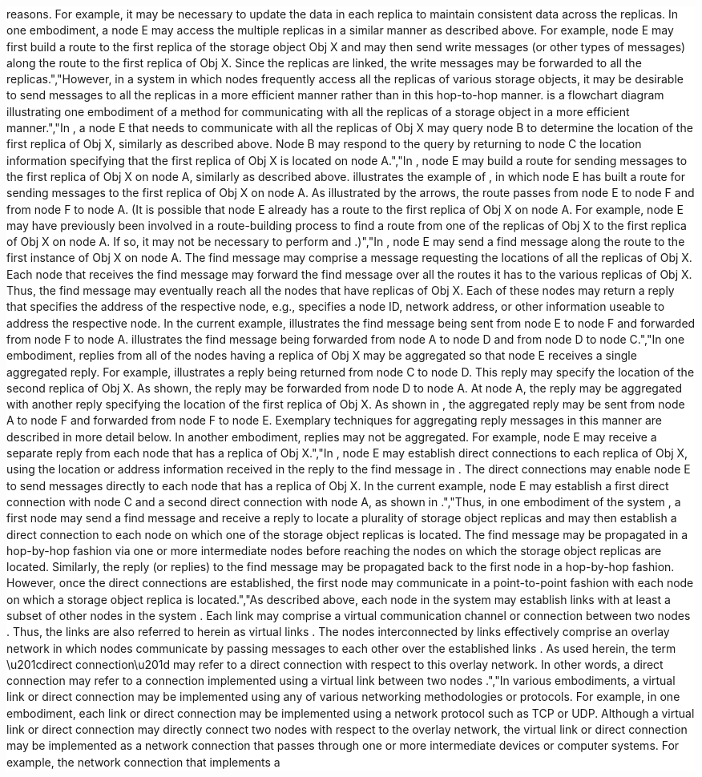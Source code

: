 reasons. For example, it may be necessary to update the data in each replica to maintain consistent data across the replicas. In one embodiment, a node E may access the multiple replicas in a similar manner as described above. For example, node E may first build a route to the first replica of the storage object Obj X and may then send write messages (or other types of messages) along the route to the first replica of Obj X. Since the replicas are linked, the write messages may be forwarded to all the replicas.","However, in a system in which nodes frequently access all the replicas of various storage objects, it may be desirable to send messages to all the replicas in a more efficient manner rather than in this hop-to-hop manner.  is a flowchart diagram illustrating one embodiment of a method for communicating with all the replicas of a storage object in a more efficient manner.","In , a node E that needs to communicate with all the replicas of Obj X may query node B to determine the location of the first replica of Obj X, similarly as described above. Node B may respond to the query by returning to node C the location information specifying that the first replica of Obj X is located on node A.","In , node E may build a route for sending messages to the first replica of Obj X on node A, similarly as described above.  illustrates the example of , in which node E has built a route for sending messages to the first replica of Obj X on node A. As illustrated by the arrows, the route passes from node E to node F and from node F to node A. (It is possible that node E already has a route to the first replica of Obj X on node A. For example, node E may have previously been involved in a route-building process to find a route from one of the replicas of Obj X to the first replica of Obj X on node A. If so, it may not be necessary to perform  and .)","In , node E may send a find message along the route to the first instance of Obj X on node A. The find message may comprise a message requesting the locations of all the replicas of Obj X. Each node that receives the find message may forward the find message over all the routes it has to the various replicas of Obj X. Thus, the find message may eventually reach all the nodes that have replicas of Obj X. Each of these nodes may return a reply that specifies the address of the respective node, e.g., specifies a node ID, network address, or other information useable to address the respective node. In the current example,  illustrates the find message being sent from node E to node F and forwarded from node F to node A.  illustrates the find message being forwarded from node A to node D and from node D to node C.","In one embodiment, replies from all of the nodes having a replica of Obj X may be aggregated so that node E receives a single aggregated reply. For example,  illustrates a reply being returned from node C to node D. This reply may specify the location of the second replica of Obj X. As shown, the reply may be forwarded from node D to node A. At node A, the reply may be aggregated with another reply specifying the location of the first replica of Obj X. As shown in , the aggregated reply may be sent from node A to node F and forwarded from node F to node E. Exemplary techniques for aggregating reply messages in this manner are described in more detail below. In another embodiment, replies may not be aggregated. For example, node E may receive a separate reply from each node that has a replica of Obj X.","In , node E may establish direct connections to each replica of Obj X, using the location or address information received in the reply to the find message in . The direct connections may enable node E to send messages directly to each node that has a replica of Obj X. In the current example, node E may establish a first direct connection with node C and a second direct connection with node A, as shown in .","Thus, in one embodiment of the system , a first node  may send a find message and receive a reply to locate a plurality of storage object replicas and may then establish a direct connection to each node  on which one of the storage object replicas is located. The find message may be propagated in a hop-by-hop fashion via one or more intermediate nodes  before reaching the nodes  on which the storage object replicas are located. Similarly, the reply (or replies) to the find message may be propagated back to the first node  in a hop-by-hop fashion. However, once the direct connections are established, the first node  may communicate in a point-to-point fashion with each node  on which a storage object replica is located.","As described above, each node  in the system  may establish links  with at least a subset of other nodes  in the system . Each link  may comprise a virtual communication channel or connection between two nodes . Thus, the links  are also referred to herein as virtual links . The nodes  interconnected by links  effectively comprise an overlay network in which nodes communicate by passing messages to each other over the established links . As used herein, the term \u201cdirect connection\u201d may refer to a direct connection with respect to this overlay network. In other words, a direct connection may refer to a connection implemented using a virtual link  between two nodes .","In various embodiments, a virtual link  or direct connection may be implemented using any of various networking methodologies or protocols. For example, in one embodiment, each link  or direct connection may be implemented using a network protocol such as TCP or UDP. Although a virtual link  or direct connection may directly connect two nodes  with respect to the overlay network, the virtual link  or direct connection may be implemented as a network connection that passes through one or more intermediate devices or computer systems. For example, the network connection that implements a